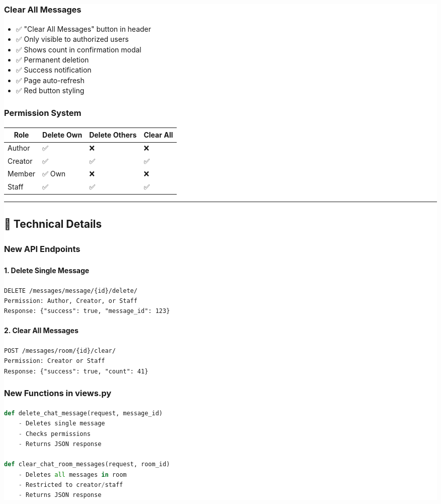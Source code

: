 ### Clear All Messages
- ✅ "Clear All Messages" button in header
- ✅ Only visible to authorized users
- ✅ Shows count in confirmation modal
- ✅ Permanent deletion
- ✅ Success notification
- ✅ Page auto-refresh
- ✅ Red button styling

### Permission System
| Role | Delete Own | Delete Others | Clear All |
|------|-----------|---------------|-----------|
| Author | ✅ | ❌ | ❌ |
| Creator | ✅ | ✅ | ✅ |
| Member | ✅ Own | ❌ | ❌ |
| Staff | ✅ | ✅ | ✅ |

---

## 🔧 Technical Details

### New API Endpoints

#### 1. Delete Single Message
```
DELETE /messages/message/{id}/delete/
Permission: Author, Creator, or Staff
Response: {"success": true, "message_id": 123}
```

#### 2. Clear All Messages
```
POST /messages/room/{id}/clear/
Permission: Creator or Staff
Response: {"success": true, "count": 41}
```

### New Functions in views.py

```python
def delete_chat_message(request, message_id)
    - Deletes single message
    - Checks permissions
    - Returns JSON response

def clear_chat_room_messages(request, room_id)
    - Deletes all messages in room
    - Restricted to creator/staff
    - Returns JSON response
```

